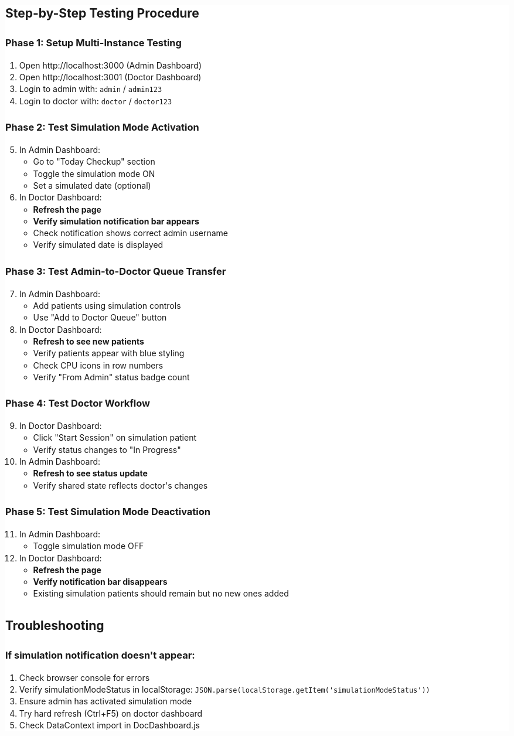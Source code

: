 ## Step-by-Step Testing Procedure

### Phase 1: Setup Multi-Instance Testing
1. Open http://localhost:3000 (Admin Dashboard)
2. Open http://localhost:3001 (Doctor Dashboard)
3. Login to admin with: `admin` / `admin123`
4. Login to doctor with: `doctor` / `doctor123`

### Phase 2: Test Simulation Mode Activation
5. In Admin Dashboard:
   - Go to "Today Checkup" section
   - Toggle the simulation mode ON
   - Set a simulated date (optional)
6. In Doctor Dashboard:
   - **Refresh the page**
   - **Verify simulation notification bar appears**
   - Check notification shows correct admin username
   - Verify simulated date is displayed

### Phase 3: Test Admin-to-Doctor Queue Transfer
7. In Admin Dashboard:
   - Add patients using simulation controls
   - Use "Add to Doctor Queue" button
8. In Doctor Dashboard:
   - **Refresh to see new patients**
   - Verify patients appear with blue styling
   - Check CPU icons in row numbers
   - Verify "From Admin" status badge count

### Phase 4: Test Doctor Workflow
9. In Doctor Dashboard:
   - Click "Start Session" on simulation patient
   - Verify status changes to "In Progress"
10. In Admin Dashboard:
    - **Refresh to see status update**
    - Verify shared state reflects doctor's changes

### Phase 5: Test Simulation Mode Deactivation
11. In Admin Dashboard:
    - Toggle simulation mode OFF
12. In Doctor Dashboard:
    - **Refresh the page**
    - **Verify notification bar disappears**
    - Existing simulation patients should remain but no new ones added

## Troubleshooting

### If simulation notification doesn't appear:
1. Check browser console for errors
2. Verify simulationModeStatus in localStorage: `JSON.parse(localStorage.getItem('simulationModeStatus'))`
3. Ensure admin has activated simulation mode
4. Try hard refresh (Ctrl+F5) on doctor dashboard
5. Check DataContext import in DocDashboard.js
